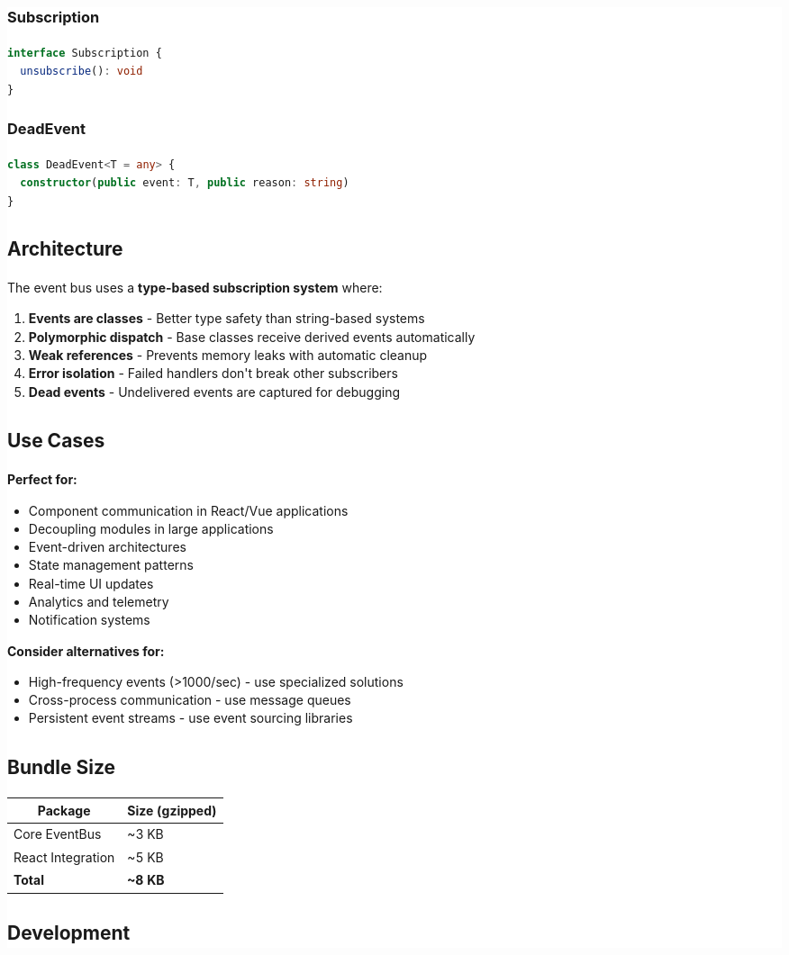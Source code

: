 ### Subscription

```typescript
interface Subscription {
  unsubscribe(): void
}
```

### DeadEvent

```typescript
class DeadEvent<T = any> {
  constructor(public event: T, public reason: string)
}
```

## Architecture

The event bus uses a **type-based subscription system** where:

1. **Events are classes** - Better type safety than string-based systems
2. **Polymorphic dispatch** - Base classes receive derived events automatically  
3. **Weak references** - Prevents memory leaks with automatic cleanup
4. **Error isolation** - Failed handlers don't break other subscribers
5. **Dead events** - Undelivered events are captured for debugging

## Use Cases

**Perfect for:**
- Component communication in React/Vue applications
- Decoupling modules in large applications  
- Event-driven architectures
- State management patterns
- Real-time UI updates
- Analytics and telemetry
- Notification systems

**Consider alternatives for:**
- High-frequency events (>1000/sec) - use specialized solutions
- Cross-process communication - use message queues
- Persistent event streams - use event sourcing libraries

## Bundle Size

| Package | Size (gzipped) |
|---------|----------------|
| Core EventBus | ~3 KB |
| React Integration | ~5 KB |
| **Total** | **~8 KB** |

## Development
